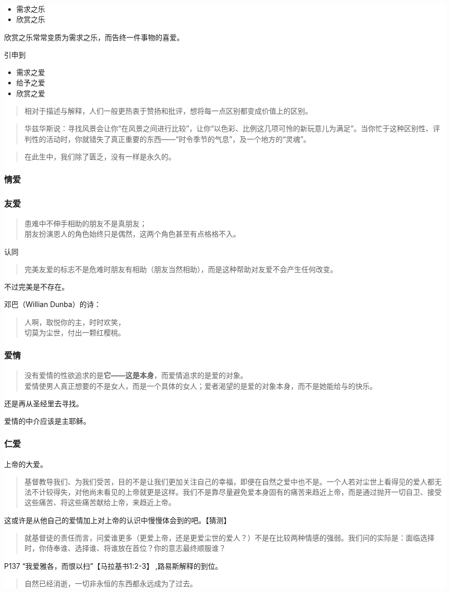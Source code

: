 * 需求之乐
* 欣赏之乐

欣赏之乐常常变质为需求之乐，而告终一件事物的喜爱。

引申到

* 需求之爱
* 给予之爱
* 欣赏之爱

> 相对于描述与解释，人们一般更热衷于赞扬和批评，想将每一点区别都变成价值上的区别。

> 华兹华斯说：寻找风景会让你“在风景之间进行比较”，让你“以色彩、比例这几项可怜的新玩意儿为满足”。当你忙于这种区别性、评判性的活动时，你就错失了真正重要的东西——“时令季节的气息”，及一个地方的“灵魂”。

> 在此生中，我们除了匮乏，没有一样是永久的。

### 情爱 ###

### 友爱 ###

> 患难中不伸手相助的朋友不是真朋友；  
> 朋友扮演恩人的角色始终只是偶然，这两个角色甚至有点格格不入。

认同

> 完美友爱的标志不是危难时朋友有相助（朋友当然相助），而是这种帮助对友爱不会产生任何改变。

不过完美是不存在。

邓巴（Willian Dunba）的诗：

> 人啊，取悦你的主，时时欢笑，  
> 切莫为尘世，付出一颗红樱桃。

### 爱情 ###

> 没有爱情的性欲追求的是**它——这是本身**，而爱情追求的是爱的对象。  
> 爱情使男人真正想要的不是女人，而是一个具体的女人；爱者渴望的是爱的对象本身，而不是她能给与的快乐。  

还是再从圣经里去寻找。

爱情的中介应该是主耶稣。

### 仁爱 ###

上帝的大爱。

> 基督教导我们、为我们受苦，目的不是让我们更加关注自己的幸福，即便在自然之爱中也不是。一个人若对尘世上看得见的爱人都无法不计较得失，对他尚未看见的上帝就更是这样。我们不是靠尽量避免爱本身固有的痛苦来趋近上帝，而是通过抛开一切自卫、接受这些痛苦、将这些痛苦献给上帝，来趋近上帝。

这或许是从他自己的爱情加上对上帝的认识中慢慢体会到的吧。【猜测】

> 就基督徒的责任而言，问爱谁更多（更爱上帝，还是更爱尘世的爱人？）不是在比较两种情感的强弱。我们问的实际是：面临选择时，你侍奉谁、选择谁、将谁放在首位？你的意志最终顺服谁？

P137 “我爱雅各，而恨以扫”【马拉基书1:2-3】 ,路易斯解释的到位。

> 自然已经消逝，一切非永恒的东西都永远成为了过去。
